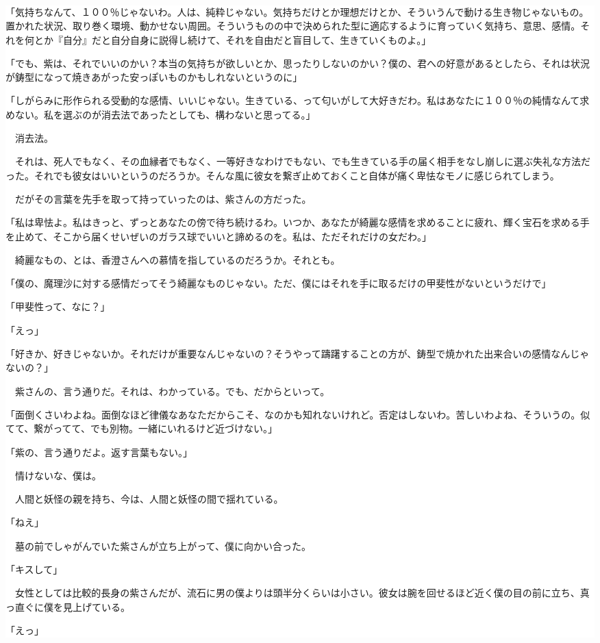 

「気持ちなんて、１００％じゃないわ。人は、純粋じゃない。気持ちだけとか理想だけとか、そういうんで動ける生き物じゃないもの。置かれた状況、取り巻く環境、動かせない周囲。そういうものの中で決められた型に適応するように育っていく気持ち、意思、感情。それを何とか『自分』だと自分自身に説得し続けて、それを自由だと盲目して、生きていくものよ。」

「でも、紫は、それでいいのかい？本当の気持ちが欲しいとか、思ったりしないのかい？僕の、君への好意があるとしたら、それは状況が鋳型になって焼きあがった安っぽいものかもしれないというのに」

「しがらみに形作られる受動的な感情、いいじゃない。生きている、って匂いがして大好きだわ。私はあなたに１００％の純情なんて求めない。私を選ぶのが消去法であったとしても、構わないと思ってる。」



&emsp;消去法。

&emsp;それは、死人でもなく、その血縁者でもなく、一等好きなわけでもない、でも生きている手の届く相手をなし崩しに選ぶ失礼な方法だった。それでも彼女はいいというのだろうか。そんな風に彼女を繋ぎ止めておくこと自体が痛く卑怯なモノに感じられてしまう。

&emsp;だがその言葉を先手を取って持っていったのは、紫さんの方だった。



「私は卑怯よ。私はきっと、ずっとあなたの傍で待ち続けるわ。いつか、あなたが綺麗な感情を求めることに疲れ、輝く宝石を求める手を止めて、そこから届くせいぜいのガラス球でいいと諦めるのを。私は、ただそれだけの女だわ。」



&emsp;綺麗なもの、とは、香澄さんへの慕情を指しているのだろうか。それとも。



「僕の、魔理沙に対する感情だってそう綺麗なものじゃない。ただ、僕にはそれを手に取るだけの甲斐性がないというだけで」

「甲斐性って、なに？」

「えっ」

「好きか、好きじゃないか。それだけが重要なんじゃないの？そうやって躊躇することの方が、鋳型で焼かれた出来合いの感情なんじゃないの？」



&emsp;紫さんの、言う通りだ。それは、わかっている。でも、だからといって。



「面倒くさいわよね。面倒なほど律儀なあなただからこそ、なのかも知れないけれど。否定はしないわ。苦しいわよね、そういうの。似てて、繋がってて、でも別物。一緒にいれるけど近づけない。」

「紫の、言う通りだよ。返す言葉もない。」



&emsp;情けないな、僕は。

&emsp;人間と妖怪の親を持ち、今は、人間と妖怪の間で揺れている。



「ねえ」



&emsp;墓の前でしゃがんでいた紫さんが立ち上がって、僕に向かい合った。



「キスして」



&emsp;女性としては比較的長身の紫さんだが、流石に男の僕よりは頭半分くらいは小さい。彼女は腕を回せるほど近く僕の目の前に立ち、真っ直ぐに僕を見上げている。



「えっ」

